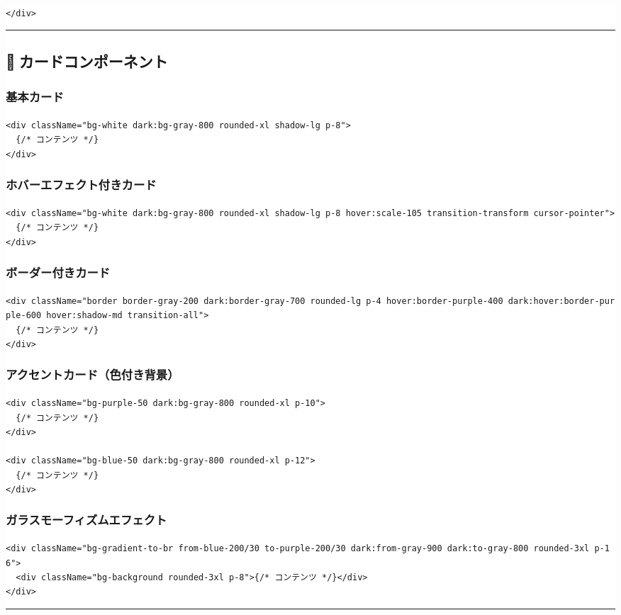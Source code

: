 ```tsx
</div>
```

---

## 🎴 カードコンポーネント

### 基本カード

```tsx
<div className="bg-white dark:bg-gray-800 rounded-xl shadow-lg p-8">
  {/* コンテンツ */}
</div>
```

### ホバーエフェクト付きカード

```tsx
<div className="bg-white dark:bg-gray-800 rounded-xl shadow-lg p-8 hover:scale-105 transition-transform cursor-pointer">
  {/* コンテンツ */}
</div>
```

### ボーダー付きカード

```tsx
<div className="border border-gray-200 dark:border-gray-700 rounded-lg p-4 hover:border-purple-400 dark:hover:border-purple-600 hover:shadow-md transition-all">
  {/* コンテンツ */}
</div>
```

### アクセントカード（色付き背景）

```tsx
<div className="bg-purple-50 dark:bg-gray-800 rounded-xl p-10">
  {/* コンテンツ */}
</div>

<div className="bg-blue-50 dark:bg-gray-800 rounded-xl p-12">
  {/* コンテンツ */}
</div>
```

### ガラスモーフィズムエフェクト

```tsx
<div className="bg-gradient-to-br from-blue-200/30 to-purple-200/30 dark:from-gray-900 dark:to-gray-800 rounded-3xl p-16">
  <div className="bg-background rounded-3xl p-8">{/* コンテンツ */}</div>
</div>
```

---